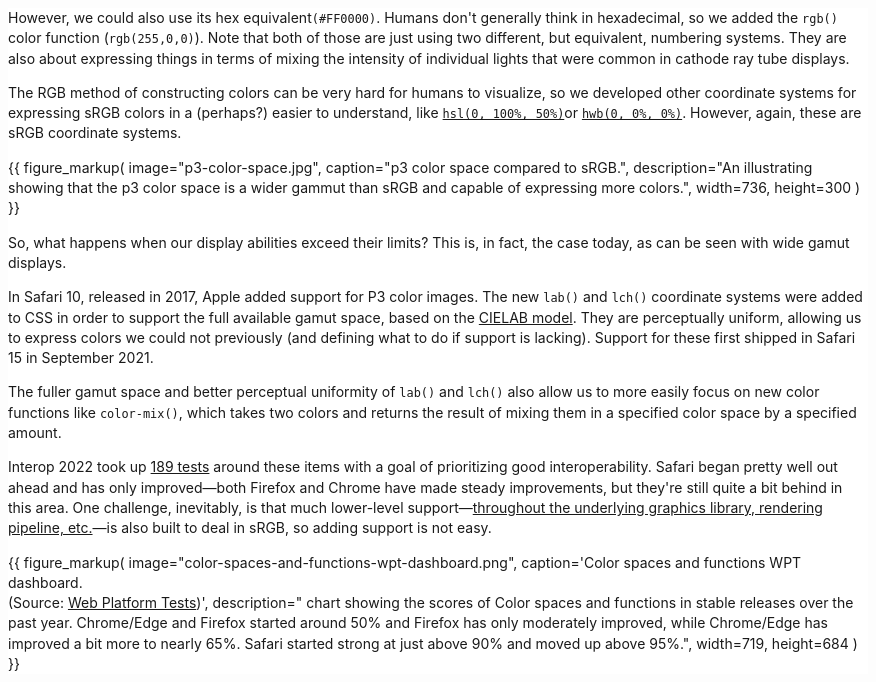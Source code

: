 However, we could also use its hex equivalent`(#FF0000)`. Humans don't generally think in hexadecimal, so we added the `rgb()` color function (`rgb(255,0,0)`). Note that both of those are just using two different, but equivalent, numbering systems. They are also about expressing things in terms of mixing the intensity of individual lights that were common in cathode ray tube displays.

The RGB method of constructing colors can be very hard for humans to visualize, so we developed other coordinate systems for expressing sRGB colors in a (perhaps?) easier to understand, like [`hsl(0, 100%, 50%)`](https://en.wikipedia.org/wiki/HSL_and_HSV)or [`hwb(0, 0%, 0%)`](https://en.wikipedia.org/wiki/HWB_color_model). However, again, these are sRGB coordinate systems.

{{ figure_markup(
  image="p3-color-space.jpg",
  caption="p3 color space compared to sRGB.",
  description="An illustrating showing that the p3 color space is a wider gammut than sRGB and capable of expressing more colors.",
  width=736,
  height=300
  )
}}

So, what happens when our display abilities exceed their limits? This is, in fact, the case today, as can be seen with wide gamut displays.

In Safari 10, released in 2017, Apple added support for P3 color images. The new `lab()` and `lch()` coordinate systems were added to CSS in order to support the full available gamut space, based on the [CIELAB model](https://en.wikipedia.org/wiki/CIELAB_color_space#Cylindrical_model). They are perceptually uniform, allowing us to express colors we could not previously (and defining what to do if support is lacking). Support for these first shipped in Safari 15 in September 2021.

The fuller gamut space and better perceptual uniformity of `lab()` and `lch()` also allow us to more easily focus on new color functions like `color-mix()`, which takes two colors and returns the result of mixing them in a specified color space by a specified amount.

Interop 2022 took up <a hreflang="en" href="https://wpt.fyi/results/css/css-color?label=master&label=experimental&product=chrome&product=firefox&product=safari&aligned&view=interop&q=label%3Ainterop-2022-color">189 tests</a> around these items with a goal of prioritizing good interoperability. Safari began pretty well out ahead and has only improved—both Firefox and Chrome have made steady improvements, but they're still quite a bit behind in this area. One challenge, inevitably, is that much lower-level support—<a hreflang="en" href="https://youtu.be/eHZVuHKWdd8?t=906">throughout the underlying graphics library, rendering pipeline, etc.</a>—is also built to deal in sRGB, so adding support is not easy.

{{ figure_markup(
  image="color-spaces-and-functions-wpt-dashboard.png",
  caption='Color spaces and functions WPT dashboard.<br>(Source: <a hreflang="en" href="https://wpt.fyi/interop-2022?feature=interop-2022-color&stable">Web Platform Tests</a>)',
  description=" chart showing the scores of Color spaces and functions in stable releases over the past year. Chrome/Edge and Firefox started around 50% and Firefox has only moderately improved, while Chrome/Edge has improved a bit more to nearly 65%. Safari started strong at just above 90% and moved up above 95%.",
  width=719,
  height=684
  )
}}
